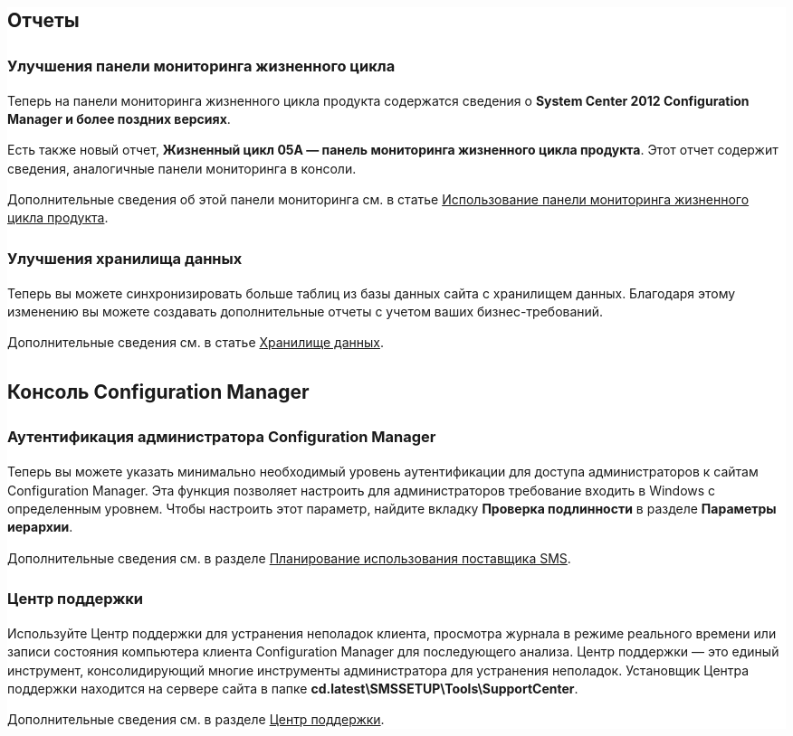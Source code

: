 ## <a name="reporting"></a><a name="bkmk_report"></a> Отчеты

### <a name="improvement-to-lifecycle-dashboard"></a>Улучшения панели мониторинга жизненного цикла


Теперь на панели мониторинга жизненного цикла продукта содержатся сведения о **System Center 2012 Configuration Manager и более поздних версиях**.

Есть также новый отчет, **Жизненный цикл 05A — панель мониторинга жизненного цикла продукта**. Этот отчет содержит сведения, аналогичные панели мониторинга в консоли.

Дополнительные сведения об этой панели мониторинга см. в статье [Использование панели мониторинга жизненного цикла продукта](../../clients/manage/asset-intelligence/product-lifecycle-dashboard.md).


### <a name="improvement-to-data-warehouse"></a>Улучшения хранилища данных


Теперь вы можете синхронизировать больше таблиц из базы данных сайта с хранилищем данных. Благодаря этому изменению вы можете создавать дополнительные отчеты с учетом ваших бизнес-требований.

Дополнительные сведения см. в статье [Хранилище данных](../../servers/manage/data-warehouse.md).



## <a name="configuration-manager-console"></a><a name="bkmk_admin"></a> Консоль Configuration Manager

### <a name="configuration-manager-administrator-authentication"></a>Аутентификация администратора Configuration Manager


Теперь вы можете указать минимально необходимый уровень аутентификации для доступа администраторов к сайтам Configuration Manager. Эта функция позволяет настроить для администраторов требование входить в Windows с определенным уровнем. Чтобы настроить этот параметр, найдите вкладку **Проверка подлинности** в разделе **Параметры иерархии**.

Дополнительные сведения см. в разделе [Планирование использования поставщика SMS](../hierarchy/plan-for-the-sms-provider.md#bkmk_auth).


### <a name="support-center"></a>Центр поддержки


Используйте Центр поддержки для устранения неполадок клиента, просмотра журнала в режиме реального времени или записи состояния компьютера клиента Configuration Manager для последующего анализа. Центр поддержки — это единый инструмент, консолидирующий многие инструменты администратора для устранения неполадок. Установщик Центра поддержки находится на сервере сайта в папке **cd.latest\SMSSETUP\Tools\SupportCenter**.

Дополнительные сведения см. в разделе [Центр поддержки](../../support/support-center.md).
